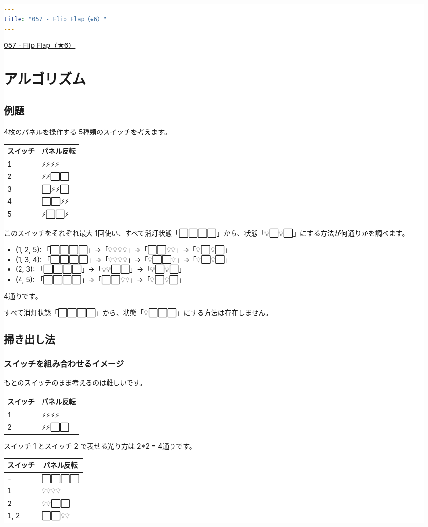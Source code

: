 ```yaml
---
title: "057 - Flip Flap（★6）"
---
```


[057 \- Flip Flap（★6）](https://atcoder.jp/contests/typical90/tasks/typical90_be)


# アルゴリズム

## 例題

4枚のパネルを操作する 5種類のスイッチを考えます。

|スイッチ|パネル反転|
|---|---|
|1|⚡⚡⚡⚡|
|2|⚡⚡⬜⬜|
|3|⬜⚡⚡⬜|
|4|⬜⬜⚡⚡|
|5|⚡⬜⬜⚡|

このスイッチをそれぞれ最大 1回使い、すべて消灯状態「⬜⬜⬜⬜」から、状態「💡⬜💡⬜」にする方法が何通りかを調べます。

* (1, 2, 5): 「⬜⬜⬜⬜」→「💡💡💡💡」→「⬜⬜💡💡」→「💡⬜💡⬜」
* (1, 3, 4): 「⬜⬜⬜⬜」→「💡💡💡💡」→「💡⬜⬜💡」→「💡⬜💡⬜」
* (2, 3): 「⬜⬜⬜⬜」→「💡💡⬜⬜」→「💡⬜💡⬜」
* (4, 5): 「⬜⬜⬜⬜」→「⬜⬜💡💡」→「💡⬜💡⬜」

4通りです。

すべて消灯状態「⬜⬜⬜⬜」から、状態「💡⬜⬜⬜」にする方法は存在しません。


## 掃き出し法

### スイッチを組み合わせるイメージ

もとのスイッチのまま考えるのは難しいです。

|スイッチ|パネル反転|
|---|---|
|1|⚡⚡⚡⚡|
|2|⚡⚡⬜⬜|

スイッチ 1 とスイッチ 2 で表せる光り方は 2*2 = 4通りです。

|スイッチ|パネル反転|
|---|---|
|-|⬜⬜⬜⬜|
|1|💡💡💡💡|
|2|💡💡⬜⬜|
|1, 2|⬜⬜💡💡|
